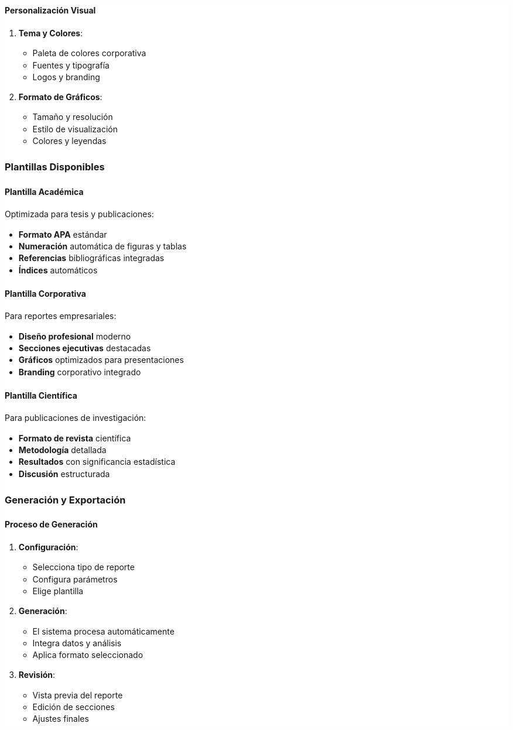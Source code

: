 #### Personalización Visual

1. **Tema y Colores**:
   - Paleta de colores corporativa
   - Fuentes y tipografía
   - Logos y branding

2. **Formato de Gráficos**:
   - Tamaño y resolución
   - Estilo de visualización
   - Colores y leyendas

### Plantillas Disponibles

#### Plantilla Académica

Optimizada para tesis y publicaciones:
- **Formato APA** estándar
- **Numeración** automática de figuras y tablas
- **Referencias** bibliográficas integradas
- **Índices** automáticos

#### Plantilla Corporativa

Para reportes empresariales:
- **Diseño profesional** moderno
- **Secciones ejecutivas** destacadas
- **Gráficos** optimizados para presentaciones
- **Branding** corporativo integrado

#### Plantilla Científica

Para publicaciones de investigación:
- **Formato de revista** científica
- **Metodología** detallada
- **Resultados** con significancia estadística
- **Discusión** estructurada

### Generación y Exportación

#### Proceso de Generación

1. **Configuración**:
   - Selecciona tipo de reporte
   - Configura parámetros
   - Elige plantilla

2. **Generación**:
   - El sistema procesa automáticamente
   - Integra datos y análisis
   - Aplica formato seleccionado

3. **Revisión**:
   - Vista previa del reporte
   - Edición de secciones
   - Ajustes finales

